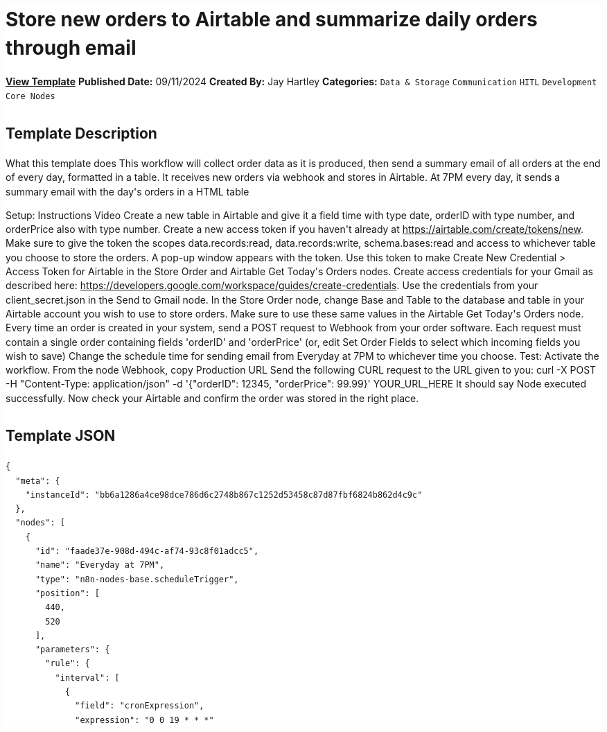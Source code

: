 # Store new orders to Airtable and summarize daily orders through email

**[View Template](https://n8n.io/workflows/2407-/)**  **Published Date:** 09/11/2024  **Created By:** Jay Hartley  **Categories:** `Data & Storage` `Communication` `HITL` `Development` `Core Nodes`  

## Template Description

What this template does
This workflow will collect order data as it is produced, then send a summary email of all orders at the end of every day, formatted in a table. It receives new orders via webhook and stores in Airtable. At 7PM every day, it sends a summary email with the day's orders in a HTML table

Setup:
Instructions Video
 Create a new table in Airtable and give it a field time with type date, orderID with type number, and orderPrice also with type number. 
 Create a new access token if you haven't already at https://airtable.com/create/tokens/new. Make sure to give the token the scopes data.records:read, data.records:write, schema.bases:read and access to whichever table you choose to store the orders. A pop-up window appears with the token. Use this token to make Create New Credential > Access Token for Airtable in the Store Order and Airtable Get Today's Orders nodes.
 Create access credentials for your Gmail as described here: https://developers.google.com/workspace/guides/create-credentials. Use the credentials from your client_secret.json in the Send to Gmail node.
 In the Store Order node, change Base and Table to the database and table in your Airtable account you wish to use to store orders. Make sure to use these same values in the Airtable Get Today's Orders node.
 Every time an order is created in your system, send a POST request to Webhook from your order software. Each request must contain a single order containing fields 'orderID' and 'orderPrice' (or, edit Set Order Fields to select which incoming fields you wish to save)
 Change the schedule time for sending email from Everyday at 7PM to whichever time you choose. 
Test:
Activate the workflow.
From the node Webhook, copy Production URL
Send the following CURL request to the URL given to you:
 curl -X POST   -H "Content-Type: application/json"   -d '{"orderID": 12345, "orderPrice": 99.99}' YOUR_URL_HERE
It should say Node executed successfully. Now check your Airtable and confirm the order was stored in the right place.

## Template JSON

```
{
  "meta": {
    "instanceId": "bb6a1286a4ce98dce786d6c2748b867c1252d53458c87d87fbf6824b862d4c9c"
  },
  "nodes": [
    {
      "id": "faade37e-908d-494c-af74-93c8f01adcc5",
      "name": "Everyday at 7PM",
      "type": "n8n-nodes-base.scheduleTrigger",
      "position": [
        440,
        520
      ],
      "parameters": {
        "rule": {
          "interval": [
            {
              "field": "cronExpression",
              "expression": "0 0 19 * * *"
```